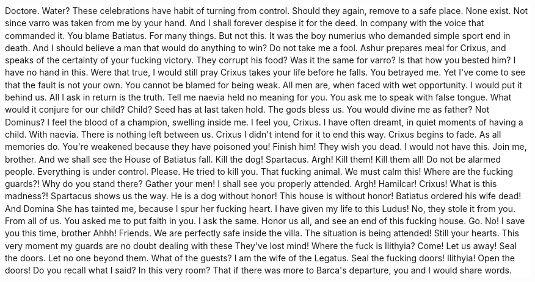 Doctore.
Water? These celebrations have habit of turning from control.
Should they again, remove to a safe place.
None exist.
Not since varro was taken from me by your hand.
And I shall forever despise it for the deed.
In company with the voice that commanded it.
You blame Batiatus.
For many things.
But not this.
It was the boy numerius who demanded simple sport end in death.
And I should believe a man that would do anything to win? Do not take me a fool.
Ashur prepares meal for Crixus, and speaks of the certainty of your fucking victory.
They corrupt his food? Was it the same for varro? Is that how you bested him? I have no hand in this.
Were that true, I would still pray Crixus takes your life before he falls.
You betrayed me.
Yet I've come to see that the fault is not your own.
You cannot be blamed for being weak.
All men are, when faced with wet opportunity.
I would put it behind us.
All I ask in return is the truth.
Tell me naevia held no meaning for you.
You ask me to speak with false tongue.
What would it conjure for our child? Child? Seed has at last taken hold.
The gods bless us.
You would divine me as father? Not Dominus? I feel the blood of a champion, swelling inside me.
I feel you, Crixus.
I have often dreamt, in quiet moments of having a child.
With naevia.
There is nothing left between us.
Crixus I didn't intend for it to end this way.
Crixus begins to fade.
As all memories do.
You're weakened because they have poisoned you! Finish him! They wish you dead.
I would not have this.
Join me, brother.
And we shall see the House of Batiatus fall.
Kill the dog! Spartacus.
Argh! Kill them! Kill them all! Do not be alarmed people.
Everything is under control.
Please.
He tried to kill you.
That fucking animal.
We must calm this! Where are the fucking guards?! Why do you stand there? Gather your men! I shall see you properly attended.
Argh! Hamilcar! Crixus! What is this madness?! Spartacus shows us the way.
He is a dog without honor! This house is without honor! Batiatus ordered his wife dead! And Domina She has tainted me, because I spur her fucking heart.
I have given my life to this Ludus! No, they stole it from you.
From all of us.
You asked me to put faith in you.
I ask the same.
Honor us all, and see an end of this fucking house.
Go.
No! I save you this time, brother Ahhh! Friends.
We are perfectly safe inside the villa.
The situation is being attended! Still your hearts.
This very moment my guards are no doubt dealing with these They've lost mind! Where the fuck is Ilithyia? Come! Let us away! Seal the doors.
Let no one beyond them.
What of the guests? I am the wife of the Legatus.
Seal the fucking doors! Ilithyia! Open the doors! Do you recall what I said? In this very room? That if there was more to Barca's departure, you and I would share words.